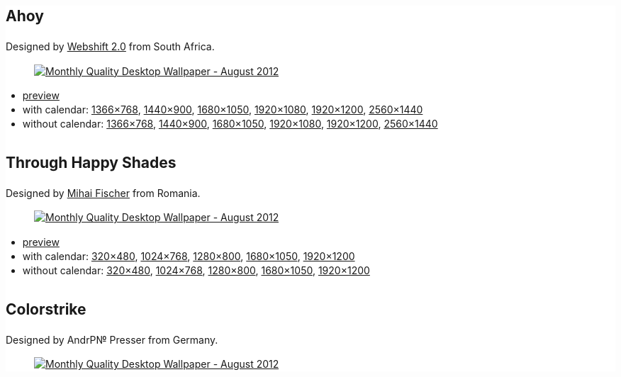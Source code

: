 ## Ahoy

Designed by <a href="https://www.webshift.co.za">Webshift 2.0</a> from South Africa.

<figure><a href="https://smashingmagazine.com/files/wallpapers/august-12/images/full/ahoy__16.jpg"><img loading="lazy" decoding="async" src="https://smashingmagazine.com/files/wallpapers/august-12/images/ahoy__16.jpg" alt="Monthly Quality Desktop Wallpaper - August 2012" width="500" height="312" /></a></figure>

*   [preview](https://smashingmagazine.com/files/wallpapers/august-12/images/full/ahoy__16.jpg)
*   with calendar: [1366×768](https://smashingmagazine.com/files/wallpapers/august-12/august-12-ahoy__16-calendar-1366x768.jpg), [1440×900](https://smashingmagazine.com/files/wallpapers/august-12/august-12-ahoy__16-calendar-1440x900.jpg), [1680×1050](https://smashingmagazine.com/files/wallpapers/august-12/august-12-ahoy__16-calendar-1680x1050.jpg), [1920×1080](https://smashingmagazine.com/files/wallpapers/august-12/august-12-ahoy__16-calendar-1920x1080.jpg), [1920×1200](https://smashingmagazine.com/files/wallpapers/august-12/august-12-ahoy__16-calendar-1920x1200.jpg), [2560×1440](https://smashingmagazine.com/files/wallpapers/august-12/august-12-ahoy__16-calendar-2560x1440.jpg)
*   without calendar: [1366×768](https://smashingmagazine.com/files/wallpapers/august-12/august-12-ahoy__16-nocal-1366x768.jpg), [1440×900](https://smashingmagazine.com/files/wallpapers/august-12/august-12-ahoy__16-nocal-1440x900.jpg), [1680×1050](https://smashingmagazine.com/files/wallpapers/august-12/august-12-ahoy__16-nocal-1680x1050.jpg), [1920×1080](https://smashingmagazine.com/files/wallpapers/august-12/august-12-ahoy__16-nocal-1920x1080.jpg), [1920×1200](https://smashingmagazine.com/files/wallpapers/august-12/august-12-ahoy__16-nocal-1920x1200.jpg), [2560×1440](https://smashingmagazine.com/files/wallpapers/august-12/august-12-ahoy__16-nocal-2560x1440.jpg)

## Through Happy Shades

Designed by <a href="https://www.flickr.com/photos/fischu/">Mihai Fischer</a> from Romania.

<figure><a href="https://smashingmagazine.com/files/wallpapers/august-12/images/full/through_happy_shades__66.jpg"><img loading="lazy" decoding="async" src="https://smashingmagazine.com/files/wallpapers/august-12/images/through_happy_shades__66.jpg" alt="Monthly Quality Desktop Wallpaper - August 2012" width="500" height="312" /></a></figure>

*   [preview](https://smashingmagazine.com/files/wallpapers/august-12/images/full/through_happy_shades__66.jpg)
*   with calendar: [320×480](https://smashingmagazine.com/files/wallpapers/august-12/august-12-through_happy_shades__66-calendar-320x480.jpg), [1024×768](https://smashingmagazine.com/files/wallpapers/august-12/august-12-through_happy_shades__66-calendar-1024x768.jpg), [1280×800](https://smashingmagazine.com/files/wallpapers/august-12/august-12-through_happy_shades__66-calendar-1280x800.jpg), [1680×1050](https://smashingmagazine.com/files/wallpapers/august-12/august-12-through_happy_shades__66-calendar-1680x1050.jpg), [1920×1200](https://smashingmagazine.com/files/wallpapers/august-12/august-12-through_happy_shades__66-calendar-1920x1200.jpg)
*   without calendar: [320×480](https://smashingmagazine.com/files/wallpapers/august-12/august-12-through_happy_shades__66-nocal-320x480.jpg), [1024×768](https://smashingmagazine.com/files/wallpapers/august-12/august-12-through_happy_shades__66-nocal-1024x768.jpg), [1280×800](https://smashingmagazine.com/files/wallpapers/august-12/august-12-through_happy_shades__66-nocal-1280x800.jpg), [1680×1050](https://smashingmagazine.com/files/wallpapers/august-12/august-12-through_happy_shades__66-nocal-1680x1050.jpg), [1920×1200](https://smashingmagazine.com/files/wallpapers/august-12/august-12-through_happy_shades__66-nocal-1920x1200.jpg)

## Colorstrike

Designed by AndrР№ Presser from Germany.

<figure><a href="https://smashingmagazine.com/files/wallpapers/august-12/images/full/colorstrike__96.png"><img loading="lazy" decoding="async" src="https://smashingmagazine.com/files/wallpapers/august-12/images/colorstrike__96.png" alt="Monthly Quality Desktop Wallpaper - August 2012" width="500" height="312" /></a></figure>
